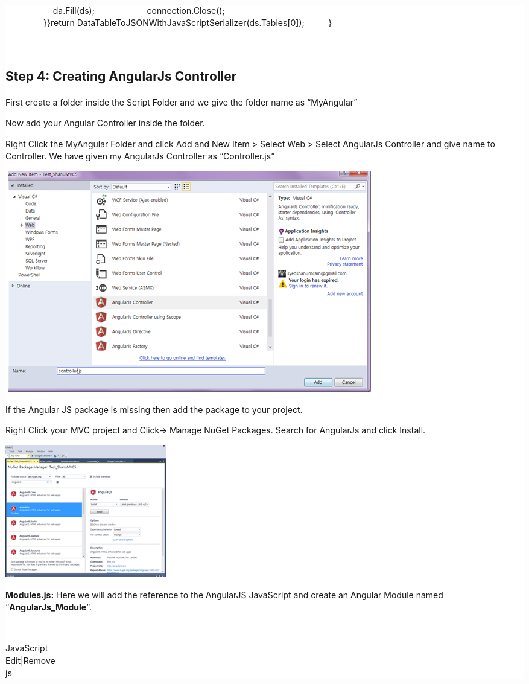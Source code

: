 &nbsp;&nbsp;&nbsp;&nbsp;&nbsp;&nbsp;&nbsp;&nbsp;&nbsp;&nbsp;&nbsp;&nbsp;&nbsp;&nbsp;&nbsp;&nbsp;&nbsp;&nbsp;&nbsp;&nbsp;da.Fill(ds);&nbsp;
&nbsp;&nbsp;&nbsp;&nbsp;&nbsp;&nbsp;&nbsp;&nbsp;&nbsp;&nbsp;&nbsp;&nbsp;&nbsp;&nbsp;&nbsp;&nbsp;&nbsp;&nbsp;&nbsp;&nbsp;connection.Close();&nbsp;
&nbsp;&nbsp;&nbsp;&nbsp;&nbsp;&nbsp;&nbsp;&nbsp;&nbsp;&nbsp;&nbsp;&nbsp;&nbsp;&nbsp;&nbsp;&nbsp;<span class="js__brace">}</span><span class="js__brace">}</span><span class="js__statement">return</span>&nbsp;DataTableToJSONWithJavaScriptSerializer(ds.Tables[<span class="js__num">0</span>]);&nbsp;
&nbsp;&nbsp;&nbsp;&nbsp;&nbsp;&nbsp;&nbsp;&nbsp;<span class="js__brace">}</span></pre>
</div>
</div>
</div>
<p>&nbsp;</p>
<h2><strong>Step 4: </strong><strong>Creating AngularJs Controller</strong></h2>
<p>First create a folder inside the Script Folder and we give the folder name as &ldquo;MyAngular&rdquo;</p>
<p>Now add your Angular Controller inside the folder.</p>
<p>Right Click the MyAngular Folder and click Add and New Item &gt; Select Web &gt; Select AngularJs Controller and give name to Controller. We have given my AngularJs Controller as &ldquo;Controller.js&rdquo;</p>
<p>&nbsp;<img id="154036" src="154036-6.png" alt="" width="602" height="366"></p>
<p>If the Angular JS package is missing then add the package to your project.</p>
<p>Right Click your MVC project and Click-&gt; Manage NuGet Packages. Search for AngularJs and click Install.</p>
<p><img id="154037" src="154037-7.png" alt="" width="266" height="219"></p>
<p><strong>Modules.js:</strong> Here we will add the reference to the AngularJS JavaScript and create an Angular Module named &ldquo;<strong>AngularJs_Module</strong>&rdquo;.&nbsp;</p>
<p><span style="white-space:pre">&nbsp;</span></p>
<div class="scriptcode">
<div class="pluginEditHolder" pluginCommand="mceScriptCode">
<div class="title"><span>JavaScript</span></div>
<div class="pluginLinkHolder"><span class="pluginEditHolderLink">Edit</span>|<span class="pluginRemoveHolderLink">Remove</span></div>
<span class="hidden">js</span>